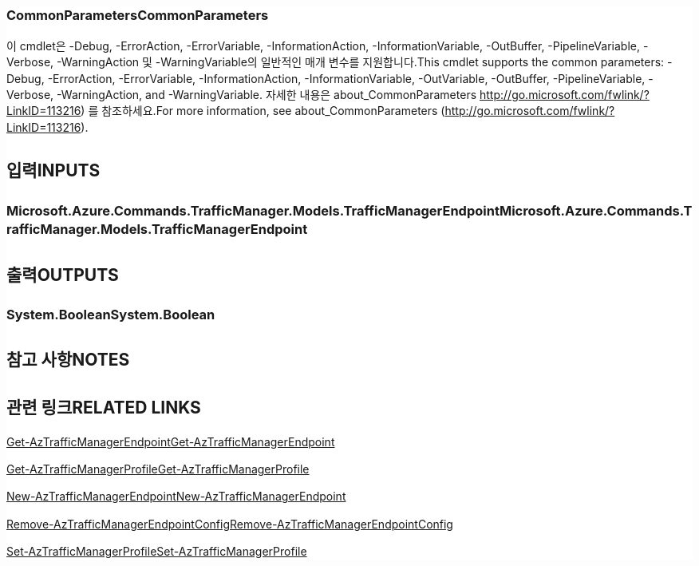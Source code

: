 ### <span data-ttu-id="7d00c-143">CommonParameters</span><span class="sxs-lookup"><span data-stu-id="7d00c-143">CommonParameters</span></span>
<span data-ttu-id="7d00c-144">이 cmdlet은 -Debug, -ErrorAction, -ErrorVariable, -InformationAction, -InformationVariable, -OutBuffer, -PipelineVariable, -Verbose, -WarningAction 및 -WarningVariable의 일반적인 매개 변수를 지원합니다.</span><span class="sxs-lookup"><span data-stu-id="7d00c-144">This cmdlet supports the common parameters: -Debug, -ErrorAction, -ErrorVariable, -InformationAction, -InformationVariable, -OutVariable, -OutBuffer, -PipelineVariable, -Verbose, -WarningAction, and -WarningVariable.</span></span> <span data-ttu-id="7d00c-145">자세한 내용은 about_CommonParameters http://go.microsoft.com/fwlink/?LinkID=113216) 를 참조하세요.</span><span class="sxs-lookup"><span data-stu-id="7d00c-145">For more information, see about_CommonParameters (http://go.microsoft.com/fwlink/?LinkID=113216).</span></span>

## <span data-ttu-id="7d00c-146">입력</span><span class="sxs-lookup"><span data-stu-id="7d00c-146">INPUTS</span></span>

### <span data-ttu-id="7d00c-147">Microsoft.Azure.Commands.TrafficManager.Models.TrafficManagerEndpoint</span><span class="sxs-lookup"><span data-stu-id="7d00c-147">Microsoft.Azure.Commands.TrafficManager.Models.TrafficManagerEndpoint</span></span>

## <span data-ttu-id="7d00c-148">출력</span><span class="sxs-lookup"><span data-stu-id="7d00c-148">OUTPUTS</span></span>

### <span data-ttu-id="7d00c-149">System.Boolean</span><span class="sxs-lookup"><span data-stu-id="7d00c-149">System.Boolean</span></span>

## <span data-ttu-id="7d00c-150">참고 사항</span><span class="sxs-lookup"><span data-stu-id="7d00c-150">NOTES</span></span>

## <span data-ttu-id="7d00c-151">관련 링크</span><span class="sxs-lookup"><span data-stu-id="7d00c-151">RELATED LINKS</span></span>

[<span data-ttu-id="7d00c-152">Get-AzTrafficManagerEndpoint</span><span class="sxs-lookup"><span data-stu-id="7d00c-152">Get-AzTrafficManagerEndpoint</span></span>](./Get-AzTrafficManagerEndpoint.md)

[<span data-ttu-id="7d00c-153">Get-AzTrafficManagerProfile</span><span class="sxs-lookup"><span data-stu-id="7d00c-153">Get-AzTrafficManagerProfile</span></span>](./Get-AzTrafficManagerProfile.md)

[<span data-ttu-id="7d00c-154">New-AzTrafficManagerEndpoint</span><span class="sxs-lookup"><span data-stu-id="7d00c-154">New-AzTrafficManagerEndpoint</span></span>](./New-AzTrafficManagerEndpoint.md)

[<span data-ttu-id="7d00c-155">Remove-AzTrafficManagerEndpointConfig</span><span class="sxs-lookup"><span data-stu-id="7d00c-155">Remove-AzTrafficManagerEndpointConfig</span></span>](./Remove-AzTrafficManagerEndpointConfig.md)

[<span data-ttu-id="7d00c-156">Set-AzTrafficManagerProfile</span><span class="sxs-lookup"><span data-stu-id="7d00c-156">Set-AzTrafficManagerProfile</span></span>](./Set-AzTrafficManagerProfile.md)


